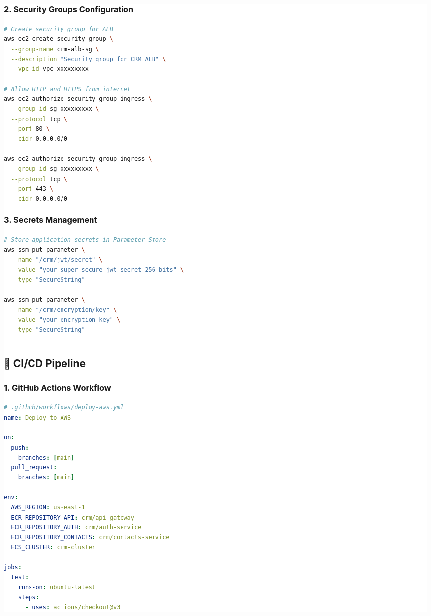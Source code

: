 ### 2. Security Groups Configuration
```bash
# Create security group for ALB
aws ec2 create-security-group \
  --group-name crm-alb-sg \
  --description "Security group for CRM ALB" \
  --vpc-id vpc-xxxxxxxxx

# Allow HTTP and HTTPS from internet
aws ec2 authorize-security-group-ingress \
  --group-id sg-xxxxxxxxx \
  --protocol tcp \
  --port 80 \
  --cidr 0.0.0.0/0

aws ec2 authorize-security-group-ingress \
  --group-id sg-xxxxxxxxx \
  --protocol tcp \
  --port 443 \
  --cidr 0.0.0.0/0
```

### 3. Secrets Management
```bash
# Store application secrets in Parameter Store
aws ssm put-parameter \
  --name "/crm/jwt/secret" \
  --value "your-super-secure-jwt-secret-256-bits" \
  --type "SecureString"

aws ssm put-parameter \
  --name "/crm/encryption/key" \
  --value "your-encryption-key" \
  --type "SecureString"
```

---

## 🔄 CI/CD Pipeline

### 1. GitHub Actions Workflow
```yaml
# .github/workflows/deploy-aws.yml
name: Deploy to AWS

on:
  push:
    branches: [main]
  pull_request:
    branches: [main]

env:
  AWS_REGION: us-east-1
  ECR_REPOSITORY_API: crm/api-gateway
  ECR_REPOSITORY_AUTH: crm/auth-service
  ECR_REPOSITORY_CONTACTS: crm/contacts-service
  ECS_CLUSTER: crm-cluster

jobs:
  test:
    runs-on: ubuntu-latest
    steps:
      - uses: actions/checkout@v3
```
